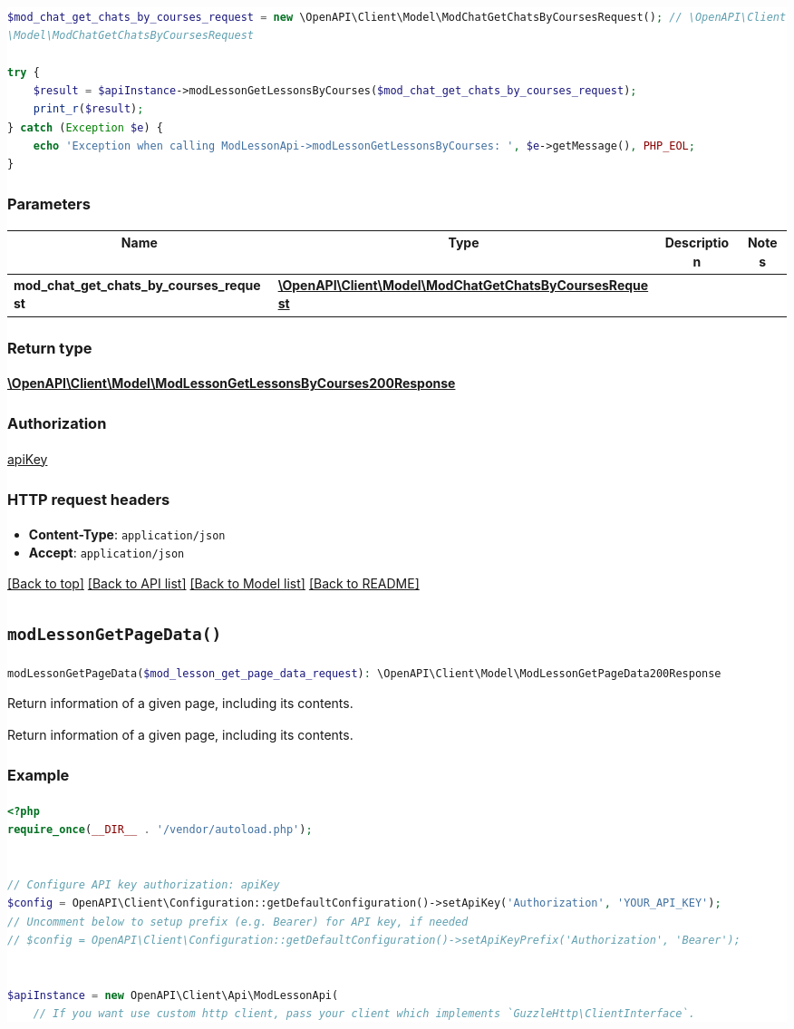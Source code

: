 ```php
$mod_chat_get_chats_by_courses_request = new \OpenAPI\Client\Model\ModChatGetChatsByCoursesRequest(); // \OpenAPI\Client\Model\ModChatGetChatsByCoursesRequest

try {
    $result = $apiInstance->modLessonGetLessonsByCourses($mod_chat_get_chats_by_courses_request);
    print_r($result);
} catch (Exception $e) {
    echo 'Exception when calling ModLessonApi->modLessonGetLessonsByCourses: ', $e->getMessage(), PHP_EOL;
}
```

### Parameters

| Name | Type | Description  | Notes |
| ------------- | ------------- | ------------- | ------------- |
| **mod_chat_get_chats_by_courses_request** | [**\OpenAPI\Client\Model\ModChatGetChatsByCoursesRequest**](../Model/ModChatGetChatsByCoursesRequest.md)|  | |

### Return type

[**\OpenAPI\Client\Model\ModLessonGetLessonsByCourses200Response**](../Model/ModLessonGetLessonsByCourses200Response.md)

### Authorization

[apiKey](../../README.md#apiKey)

### HTTP request headers

- **Content-Type**: `application/json`
- **Accept**: `application/json`

[[Back to top]](#) [[Back to API list]](../../README.md#endpoints)
[[Back to Model list]](../../README.md#models)
[[Back to README]](../../README.md)

## `modLessonGetPageData()`

```php
modLessonGetPageData($mod_lesson_get_page_data_request): \OpenAPI\Client\Model\ModLessonGetPageData200Response
```

Return information of a given page, including its contents.

Return information of a given page, including its contents.

### Example

```php
<?php
require_once(__DIR__ . '/vendor/autoload.php');


// Configure API key authorization: apiKey
$config = OpenAPI\Client\Configuration::getDefaultConfiguration()->setApiKey('Authorization', 'YOUR_API_KEY');
// Uncomment below to setup prefix (e.g. Bearer) for API key, if needed
// $config = OpenAPI\Client\Configuration::getDefaultConfiguration()->setApiKeyPrefix('Authorization', 'Bearer');


$apiInstance = new OpenAPI\Client\Api\ModLessonApi(
    // If you want use custom http client, pass your client which implements `GuzzleHttp\ClientInterface`.
```